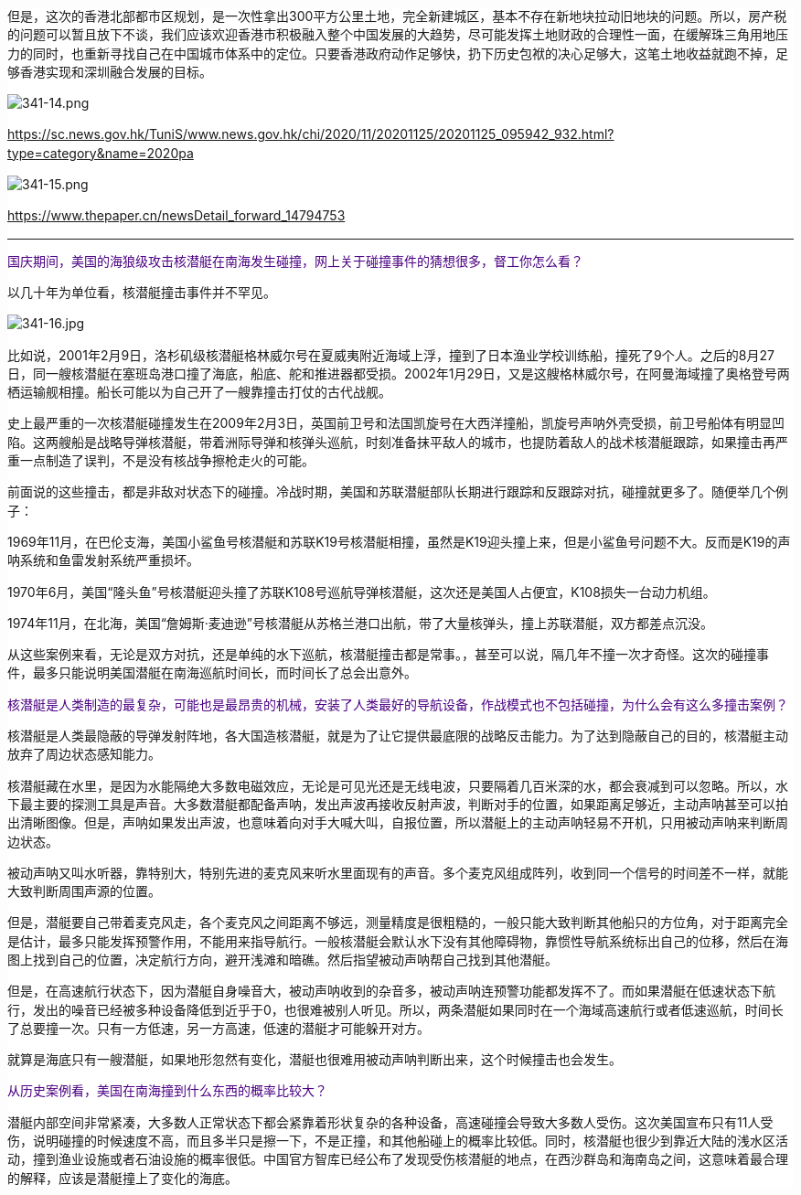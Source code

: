 但是，这次的香港北部都市区规划，是一次性拿出300平方公里土地，完全新建城区，基本不存在新地块拉动旧地块的问题。所以，房产税的问题可以暂且放下不谈，我们应该欢迎香港市积极融入整个中国发展的大趋势，尽可能发挥土地财政的合理性一面，在缓解珠三角用地压力的同时，也重新寻找自己在中国城市体系中的定位。只要香港政府动作足够快，扔下历史包袱的决心足够大，这笔土地收益就跑不掉，足够香港实现和深圳融合发展的目标。
 
![341-14.png](https://img.bedtime.news/2023/08/25/64e87787778af.png)
 
https://sc.news.gov.hk/TuniS/www.news.gov.hk/chi/2020/11/20201125/20201125_095942_932.html?type=category&name=2020pa
 
![341-15.png](https://img.bedtime.news/2023/08/25/64e877872919d.png)
 
https://www.thepaper.cn/newsDetail_forward_14794753

---

<font color="indigo">国庆期间，美国的海狼级攻击核潜艇在南海发生碰撞，网上关于碰撞事件的猜想很多，督工你怎么看？</font>

以几十年为单位看，核潜艇撞击事件并不罕见。
 
![341-16.jpg](https://img.bedtime.news/2023/08/25/64e87789e6e0b.png)
 
比如说，2001年2月9日，洛杉矶级核潜艇格林威尔号在夏威夷附近海域上浮，撞到了日本渔业学校训练船，撞死了9个人。之后的8月27日，同一艘核潜艇在塞班岛港口撞了海底，船底、舵和推进器都受损。2002年1月29日，又是这艘格林威尔号，在阿曼海域撞了奥格登号两栖运输舰相撞。船长可能以为自己开了一艘靠撞击打仗的古代战舰。

史上最严重的一次核潜艇碰撞发生在2009年2月3日，英国前卫号和法国凯旋号在大西洋撞船，凯旋号声呐外壳受损，前卫号船体有明显凹陷。这两艘船是战略导弹核潜艇，带着洲际导弹和核弹头巡航，时刻准备抹平敌人的城市，也提防着敌人的战术核潜艇跟踪，如果撞击再严重一点制造了误判，不是没有核战争擦枪走火的可能。

前面说的这些撞击，都是非敌对状态下的碰撞。冷战时期，美国和苏联潜艇部队长期进行跟踪和反跟踪对抗，碰撞就更多了。随便举几个例子：

1969年11月，在巴伦支海，美国小鲨鱼号核潜艇和苏联K19号核潜艇相撞，虽然是K19迎头撞上来，但是小鲨鱼号问题不大。反而是K19的声呐系统和鱼雷发射系统严重损坏。

1970年6月，美国“隆头鱼”号核潜艇迎头撞了苏联K108号巡航导弹核潜艇，这次还是美国人占便宜，K108损失一台动力机组。

1974年11月，在北海，美国“詹姆斯·麦迪逊”号核潜艇从苏格兰港口出航，带了大量核弹头，撞上苏联潜艇，双方都差点沉没。

从这些案例来看，无论是双方对抗，还是单纯的水下巡航，核潜艇撞击都是常事。，甚至可以说，隔几年不撞一次才奇怪。这次的碰撞事件，最多只能说明美国潜艇在南海巡航时间长，而时间长了总会出意外。

<font color="indigo">核潜艇是人类制造的最复杂，可能也是最昂贵的机械，安装了人类最好的导航设备，作战模式也不包括碰撞，为什么会有这么多撞击案例？</font>

核潜艇是人类最隐蔽的导弹发射阵地，各大国造核潜艇，就是为了让它提供最底限的战略反击能力。为了达到隐蔽自己的目的，核潜艇主动放弃了周边状态感知能力。

核潜艇藏在水里，是因为水能隔绝大多数电磁效应，无论是可见光还是无线电波，只要隔着几百米深的水，都会衰减到可以忽略。所以，水下最主要的探测工具是声音。大多数潜艇都配备声呐，发出声波再接收反射声波，判断对手的位置，如果距离足够近，主动声呐甚至可以拍出清晰图像。但是，声呐如果发出声波，也意味着向对手大喊大叫，自报位置，所以潜艇上的主动声呐轻易不开机，只用被动声呐来判断周边状态。

被动声呐又叫水听器，靠特别大，特别先进的麦克风来听水里面现有的声音。多个麦克风组成阵列，收到同一个信号的时间差不一样，就能大致判断周围声源的位置。

但是，潜艇要自己带着麦克风走，各个麦克风之间距离不够远，测量精度是很粗糙的，一般只能大致判断其他船只的方位角，对于距离完全是估计，最多只能发挥预警作用，不能用来指导航行。一般核潜艇会默认水下没有其他障碍物，靠惯性导航系统标出自己的位移，然后在海图上找到自己的位置，决定航行方向，避开浅滩和暗礁。然后指望被动声呐帮自己找到其他潜艇。

但是，在高速航行状态下，因为潜艇自身噪音大，被动声呐收到的杂音多，被动声呐连预警功能都发挥不了。而如果潜艇在低速状态下航行，发出的噪音已经被多种设备降低到近乎于0，也很难被别人听见。所以，两条潜艇如果同时在一个海域高速航行或者低速巡航，时间长了总要撞一次。只有一方低速，另一方高速，低速的潜艇才可能躲开对方。

就算是海底只有一艘潜艇，如果地形忽然有变化，潜艇也很难用被动声呐判断出来，这个时候撞击也会发生。

<font color="indigo">从历史案例看，美国在南海撞到什么东西的概率比较大？</font>

潜艇内部空间非常紧凑，大多数人正常状态下都会紧靠着形状复杂的各种设备，高速碰撞会导致大多数人受伤。这次美国宣布只有11人受伤，说明碰撞的时候速度不高，而且多半只是擦一下，不是正撞，和其他船碰上的概率比较低。同时，核潜艇也很少到靠近大陆的浅水区活动，撞到渔业设施或者石油设施的概率很低。中国官方智库已经公布了发现受伤核潜艇的地点，在西沙群岛和海南岛之间，这意味着最合理的解释，应该是潜艇撞上了变化的海底。
